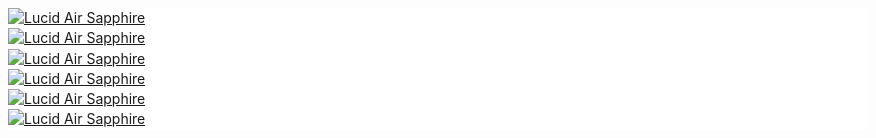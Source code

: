 </div>
<div class="pswp-grid-item col-12 col-md-6 col-lg-4">
<a href="https://media.evkx.net/multimedia/models/lucid/air/air_sapphire/frontseats_2.jpg"
data-pswp-src="https://media.evkx.net/multimedia/models/lucid/air/air_sapphire/frontseats_2.jpg"
data-pswp-width="3000"
data-pswp-height="2001" 
target="_blank">
<img src="https://media.evkx.net/multimedia/models/lucid/air/air_sapphire/frontseats_2_xst.jpg" alt="Lucid Air Sapphire" width="200px" height="133px" />
</a>
</div>
<div class="pswp-grid-item col-12 col-md-6 col-lg-4">
<a href="https://media.evkx.net/multimedia/models/lucid/air/air_sapphire/frontseats_3.jpg"
data-pswp-src="https://media.evkx.net/multimedia/models/lucid/air/air_sapphire/frontseats_3.jpg"
data-pswp-width="3000"
data-pswp-height="2001" 
target="_blank">
<img src="https://media.evkx.net/multimedia/models/lucid/air/air_sapphire/frontseats_3_xst.jpg" alt="Lucid Air Sapphire" width="200px" height="133px" />
</a>
</div>
<div class="pswp-grid-item col-12 col-md-6 col-lg-4">
<a href="https://media.evkx.net/multimedia/models/lucid/air/air_sapphire/frunk_1.jpg"
data-pswp-src="https://media.evkx.net/multimedia/models/lucid/air/air_sapphire/frunk_1.jpg"
data-pswp-width="3000"
data-pswp-height="2001" 
target="_blank">
<img src="https://media.evkx.net/multimedia/models/lucid/air/air_sapphire/frunk_1_xst.jpg" alt="Lucid Air Sapphire" width="200px" height="133px" />
</a>
</div>
<div class="pswp-grid-item col-12 col-md-6 col-lg-4">
<a href="https://media.evkx.net/multimedia/models/lucid/air/air_sapphire/headlights_1.jpg"
data-pswp-src="https://media.evkx.net/multimedia/models/lucid/air/air_sapphire/headlights_1.jpg"
data-pswp-width="3000"
data-pswp-height="2037" 
target="_blank">
<img src="https://media.evkx.net/multimedia/models/lucid/air/air_sapphire/headlights_1_xst.jpg" alt="Lucid Air Sapphire" width="200px" height="135px" />
</a>
</div>
<div class="pswp-grid-item col-12 col-md-6 col-lg-4">
<a href="https://media.evkx.net/multimedia/models/lucid/air/air_sapphire/interior_1.jpg"
data-pswp-src="https://media.evkx.net/multimedia/models/lucid/air/air_sapphire/interior_1.jpg"
data-pswp-width="3000"
data-pswp-height="2001" 
target="_blank">
<img src="https://media.evkx.net/multimedia/models/lucid/air/air_sapphire/interior_1_xst.jpg" alt="Lucid Air Sapphire" width="200px" height="133px" />
</a>
</div>
<div class="pswp-grid-item col-12 col-md-6 col-lg-4">
<a href="https://media.evkx.net/multimedia/models/lucid/air/air_sapphire/interior_2.jpg"
data-pswp-src="https://media.evkx.net/multimedia/models/lucid/air/air_sapphire/interior_2.jpg"
data-pswp-width="3000"
data-pswp-height="2001" 
target="_blank">
<img src="https://media.evkx.net/multimedia/models/lucid/air/air_sapphire/interior_2_xst.jpg" alt="Lucid Air Sapphire" width="200px" height="133px" />
</a>
</div>
<div class="pswp-grid-item col-12 col-md-6 col-lg-4">
<a href="https://media.evkx.net/multimedia/models/lucid/air/air_sapphire/main_1.jpg"
data-pswp-src="https://media.evkx.net/multimedia/models/lucid/air/air_sapphire/main_1.jpg"
data-pswp-width="3000"
data-pswp-height="2001" 